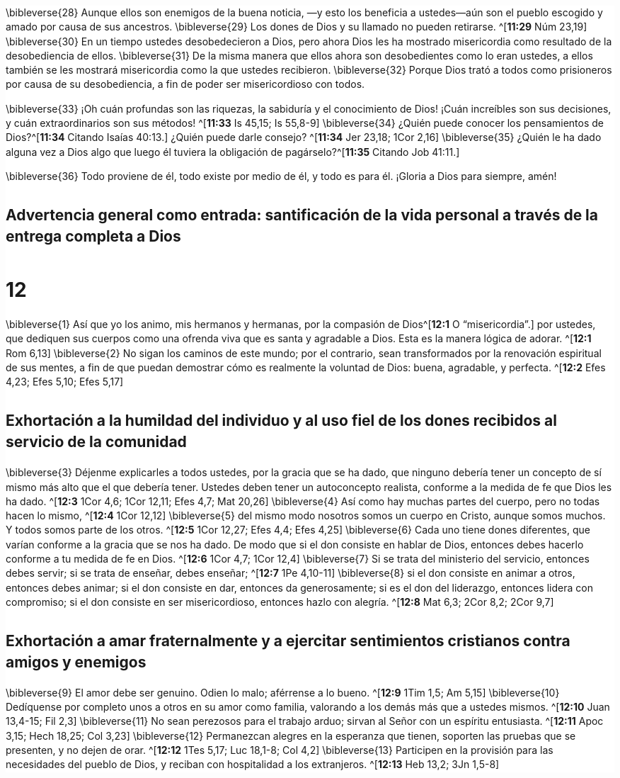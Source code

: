 
\bibleverse{28} Aunque ellos son enemigos de la buena noticia, —y esto los beneficia a ustedes—aún son el pueblo escogido y amado por causa de sus ancestros. \bibleverse{29} Los dones de Dios y su llamado no pueden retirarse. ^[**11:29** Núm 23,19] \bibleverse{30} En un tiempo ustedes desobedecieron a Dios, pero ahora Dios les ha mostrado misericordia como resultado de la desobediencia de ellos. \bibleverse{31} De la misma manera que ellos ahora son desobedientes como lo eran ustedes, a ellos también se les mostrará misericordia como la que ustedes recibieron. \bibleverse{32} Porque Dios trató a todos como prisioneros por causa de su desobediencia, a fin de poder ser misericordioso con todos. 


\bibleverse{33} ¡Oh cuán profundas son las riquezas, la sabiduría y el conocimiento de Dios! ¡Cuán increíbles son sus decisiones, y cuán extraordinarios son sus métodos! ^[**11:33** Is 45,15; Is 55,8-9] \bibleverse{34} ¿Quién puede conocer los pensamientos de Dios?^[**11:34** Citando Isaías 40:13.] ¿Quién puede darle consejo? ^[**11:34** Jer 23,18; 1Cor 2,16] \bibleverse{35} ¿Quién le ha dado alguna vez a Dios algo que luego él tuviera la obligación de pagárselo?^[**11:35** Citando Job 41:11.] 
   

\bibleverse{36} Todo proviene de él, todo existe por medio de él, y todo es para él. ¡Gloria a Dios para siempre, amén!

## Advertencia general como entrada: santificación de la vida personal a través de la entrega completa a Dios
# 12 
\bibleverse{1} Así que yo los animo, mis hermanos y hermanas, por la compasión de Dios^[**12:1** O “misericordia”.] por ustedes, que dediquen sus cuerpos como una ofrenda viva que es santa y agradable a Dios. Esta es la manera lógica de adorar. ^[**12:1** Rom 6,13] \bibleverse{2} No sigan los caminos de este mundo; por el contrario, sean transformados por la renovación espiritual de sus mentes, a fin de que puedan demostrar cómo es realmente la voluntad de Dios: buena, agradable, y perfecta. ^[**12:2** Efes 4,23; Efes 5,10; Efes 5,17] 
  

## Exhortación a la humildad del individuo y al uso fiel de los dones recibidos al servicio de la comunidad
\bibleverse{3} Déjenme explicarles a todos ustedes, por la gracia que se ha dado, que ninguno debería tener un concepto de sí mismo más alto que el que debería tener. Ustedes deben tener un autoconcepto realista, conforme a la medida de fe que Dios les ha dado. ^[**12:3** 1Cor 4,6; 1Cor 12,11; Efes 4,7; Mat 20,26] \bibleverse{4} Así como hay muchas partes del cuerpo, pero no todas hacen lo mismo, ^[**12:4** 1Cor 12,12] \bibleverse{5} del mismo modo nosotros somos un cuerpo en Cristo, aunque somos muchos. Y todos somos parte de los otros. ^[**12:5** 1Cor 12,27; Efes 4,4; Efes 4,25] \bibleverse{6} Cada uno tiene dones diferentes, que varían conforme a la gracia que se nos ha dado. De modo que si el don consiste en hablar de Dios, entonces debes hacerlo conforme a tu medida de fe en Dios. ^[**12:6** 1Cor 4,7; 1Cor 12,4] \bibleverse{7} Si se trata del ministerio del servicio, entonces debes servir; si se trata de enseñar, debes enseñar; ^[**12:7** 1Pe 4,10-11] \bibleverse{8} si el don consiste en animar a otros, entonces debes animar; si el don consiste en dar, entonces da generosamente; si es el don del liderazgo, entonces lidera con compromiso; si el don consiste en ser misericordioso, entonces hazlo con alegría. ^[**12:8** Mat 6,3; 2Cor 8,2; 2Cor 9,7] 
     

## Exhortación a amar fraternalmente y a ejercitar sentimientos cristianos contra amigos y enemigos
\bibleverse{9} El amor debe ser genuino. Odien lo malo; aférrense a lo bueno. ^[**12:9** 1Tim 1,5; Am 5,15] \bibleverse{10} Dedíquense por completo unos a otros en su amor como familia, valorando a los demás más que a ustedes mismos. ^[**12:10** Juan 13,4-15; Fil 2,3] \bibleverse{11} No sean perezosos para el trabajo arduo; sirvan al Señor con un espíritu entusiasta. ^[**12:11** Apoc 3,15; Hech 18,25; Col 3,23] \bibleverse{12} Permanezcan alegres en la esperanza que tienen, soporten las pruebas que se presenten, y no dejen de orar. ^[**12:12** 1Tes 5,17; Luc 18,1-8; Col 4,2] \bibleverse{13} Participen en la provisión para las necesidades del pueblo de Dios, y reciban con hospitalidad a los extranjeros. ^[**12:13** Heb 13,2; 3Jn 1,5-8] 
    